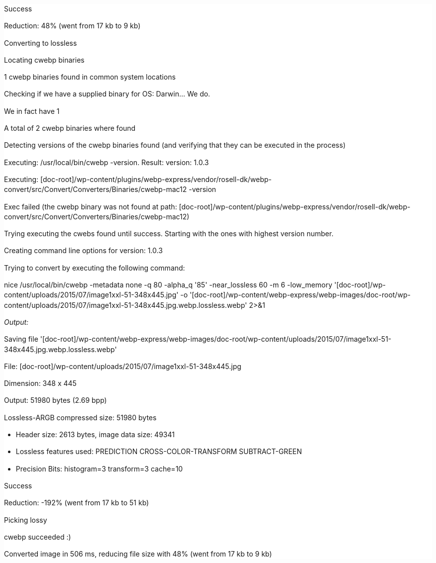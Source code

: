 Success

Reduction: 48% (went from 17 kb to 9 kb)


Converting to lossless

Locating cwebp binaries

1 cwebp binaries found in common system locations

Checking if we have a supplied binary for OS: Darwin... We do.

We in fact have 1

A total of 2 cwebp binaries where found

Detecting versions of the cwebp binaries found (and verifying that they can be executed in the process)

Executing: /usr/local/bin/cwebp -version. Result: version: 1.0.3

Executing: [doc-root]/wp-content/plugins/webp-express/vendor/rosell-dk/webp-convert/src/Convert/Converters/Binaries/cwebp-mac12 -version

Exec failed (the cwebp binary was not found at path: [doc-root]/wp-content/plugins/webp-express/vendor/rosell-dk/webp-convert/src/Convert/Converters/Binaries/cwebp-mac12)

Trying executing the cwebs found until success. Starting with the ones with highest version number.

Creating command line options for version: 1.0.3

Trying to convert by executing the following command:

nice /usr/local/bin/cwebp -metadata none -q 80 -alpha_q '85' -near_lossless 60 -m 6 -low_memory '[doc-root]/wp-content/uploads/2015/07/image1xxl-51-348x445.jpg' -o '[doc-root]/wp-content/webp-express/webp-images/doc-root/wp-content/uploads/2015/07/image1xxl-51-348x445.jpg.webp.lossless.webp' 2>&1


*Output:* 

Saving file '[doc-root]/wp-content/webp-express/webp-images/doc-root/wp-content/uploads/2015/07/image1xxl-51-348x445.jpg.webp.lossless.webp'

File:      [doc-root]/wp-content/uploads/2015/07/image1xxl-51-348x445.jpg

Dimension: 348 x 445

Output:    51980 bytes (2.69 bpp)

Lossless-ARGB compressed size: 51980 bytes

  * Header size: 2613 bytes, image data size: 49341

  * Lossless features used: PREDICTION CROSS-COLOR-TRANSFORM SUBTRACT-GREEN

  * Precision Bits: histogram=3 transform=3 cache=10


Success

Reduction: -192% (went from 17 kb to 51 kb)


Picking lossy

cwebp succeeded :)


Converted image in 506 ms, reducing file size with 48% (went from 17 kb to 9 kb)

